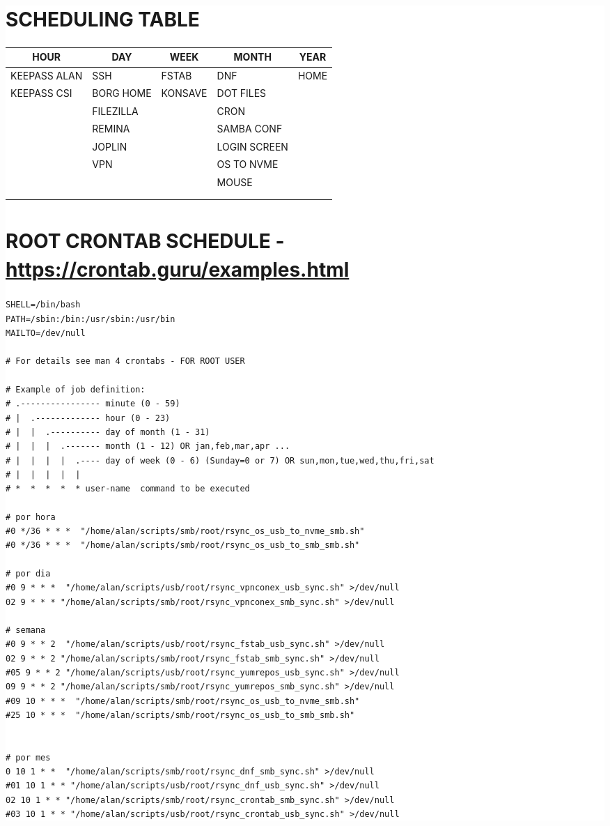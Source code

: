 
# SCHEDULING TABLE

| HOUR  | DAY   | WEEK | MONTH  | YEAR  |
|---|---|---|---|---|
| KEEPASS ALAN  | SSH  | FSTAB  | DNF  | HOME  |
| KEEPASS CSI  | BORG HOME  | KONSAVE  | DOT FILES  |   |
|   | FILEZILLA  |   | CRON  |   |
|   | REMINA  |   | SAMBA CONF  |   |
|   | JOPLIN  |   |  LOGIN SCREEN |   |
|   | VPN  |   | OS TO NVME  |   |
|   |   |   | MOUSE  |   |
|   |   |   |   |   |
|   |   |   |   |   |


# ROOT CRONTAB SCHEDULE -  https://crontab.guru/examples.html

```
SHELL=/bin/bash
PATH=/sbin:/bin:/usr/sbin:/usr/bin
MAILTO=/dev/null

# For details see man 4 crontabs - FOR ROOT USER

# Example of job definition:
# .---------------- minute (0 - 59)
# |  .------------- hour (0 - 23)
# |  |  .---------- day of month (1 - 31)
# |  |  |  .------- month (1 - 12) OR jan,feb,mar,apr ...
# |  |  |  |  .---- day of week (0 - 6) (Sunday=0 or 7) OR sun,mon,tue,wed,thu,fri,sat
# |  |  |  |  |
# *  *  *  *  * user-name  command to be executed

# por hora
#0 */36 * * *  "/home/alan/scripts/smb/root/rsync_os_usb_to_nvme_smb.sh"
#0 */36 * * *  "/home/alan/scripts/smb/root/rsync_os_usb_to_smb_smb.sh"

# por dia
#0 9 * * *  "/home/alan/scripts/usb/root/rsync_vpnconex_usb_sync.sh" >/dev/null
02 9 * * * "/home/alan/scripts/smb/root/rsync_vpnconex_smb_sync.sh" >/dev/null

# semana
#0 9 * * 2  "/home/alan/scripts/usb/root/rsync_fstab_usb_sync.sh" >/dev/null
02 9 * * 2 "/home/alan/scripts/smb/root/rsync_fstab_smb_sync.sh" >/dev/null
#05 9 * * 2 "/home/alan/scripts/usb/root/rsync_yumrepos_usb_sync.sh" >/dev/null
09 9 * * 2 "/home/alan/scripts/smb/root/rsync_yumrepos_smb_sync.sh" >/dev/null
#09 10 * * *  "/home/alan/scripts/smb/root/rsync_os_usb_to_nvme_smb.sh"
#25 10 * * *  "/home/alan/scripts/smb/root/rsync_os_usb_to_smb_smb.sh"


# por mes
0 10 1 * *  "/home/alan/scripts/smb/root/rsync_dnf_smb_sync.sh" >/dev/null
#01 10 1 * * "/home/alan/scripts/usb/root/rsync_dnf_usb_sync.sh" >/dev/null
02 10 1 * * "/home/alan/scripts/smb/root/rsync_crontab_smb_sync.sh" >/dev/null
#03 10 1 * * "/home/alan/scripts/usb/root/rsync_crontab_usb_sync.sh" >/dev/null
```